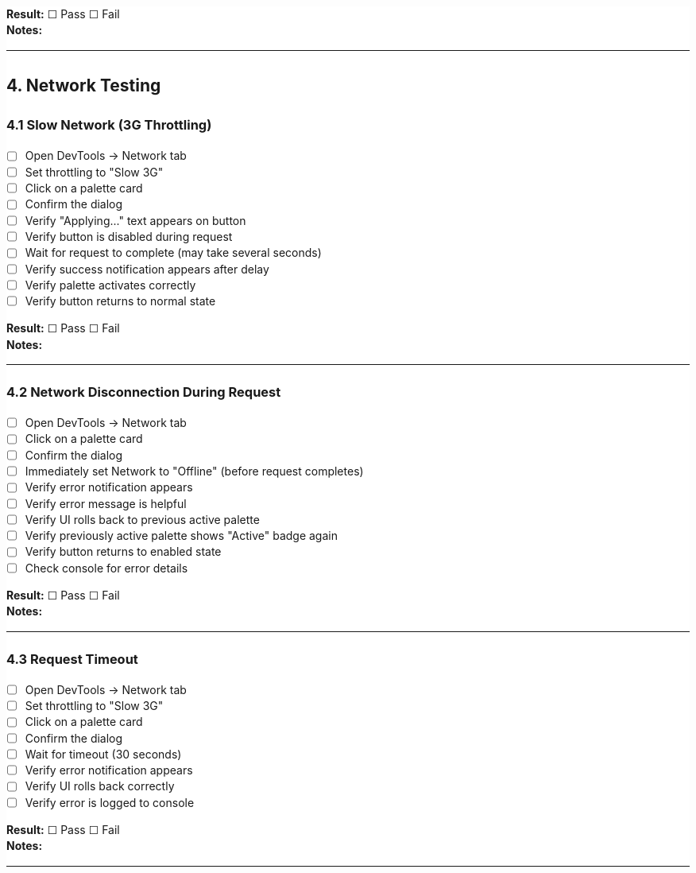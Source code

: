 **Result:** ☐ Pass ☐ Fail  
**Notes:**

---

## 4. Network Testing

### 4.1 Slow Network (3G Throttling)
- [ ] Open DevTools → Network tab
- [ ] Set throttling to "Slow 3G"
- [ ] Click on a palette card
- [ ] Confirm the dialog
- [ ] Verify "Applying..." text appears on button
- [ ] Verify button is disabled during request
- [ ] Wait for request to complete (may take several seconds)
- [ ] Verify success notification appears after delay
- [ ] Verify palette activates correctly
- [ ] Verify button returns to normal state

**Result:** ☐ Pass ☐ Fail  
**Notes:**

---

### 4.2 Network Disconnection During Request
- [ ] Open DevTools → Network tab
- [ ] Click on a palette card
- [ ] Confirm the dialog
- [ ] Immediately set Network to "Offline" (before request completes)
- [ ] Verify error notification appears
- [ ] Verify error message is helpful
- [ ] Verify UI rolls back to previous active palette
- [ ] Verify previously active palette shows "Active" badge again
- [ ] Verify button returns to enabled state
- [ ] Check console for error details

**Result:** ☐ Pass ☐ Fail  
**Notes:**

---

### 4.3 Request Timeout
- [ ] Open DevTools → Network tab
- [ ] Set throttling to "Slow 3G"
- [ ] Click on a palette card
- [ ] Confirm the dialog
- [ ] Wait for timeout (30 seconds)
- [ ] Verify error notification appears
- [ ] Verify UI rolls back correctly
- [ ] Verify error is logged to console

**Result:** ☐ Pass ☐ Fail  
**Notes:**

---